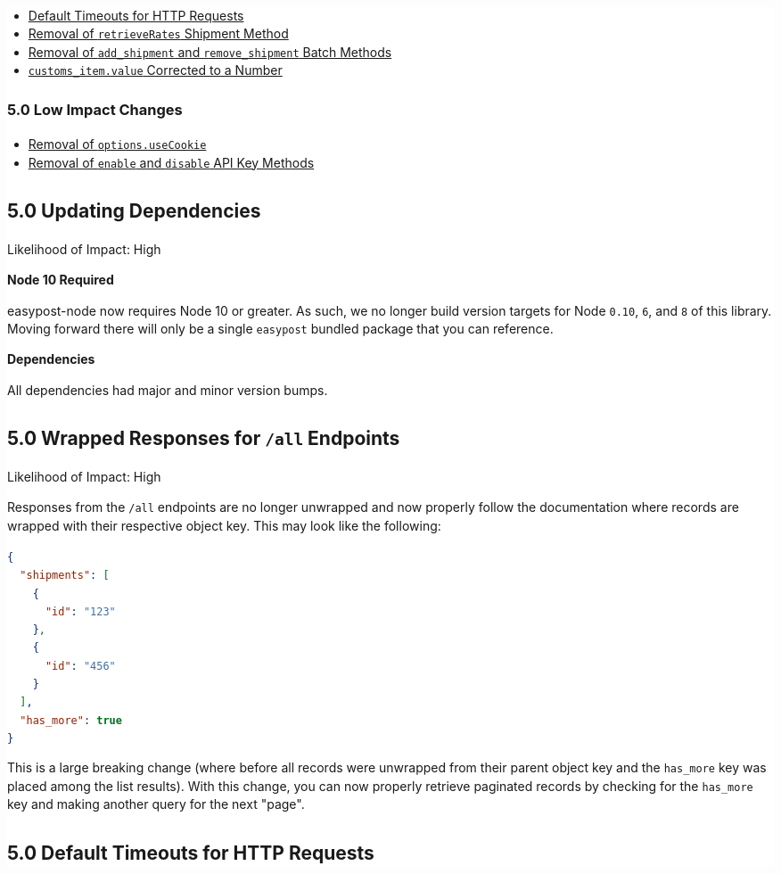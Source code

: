 - [Default Timeouts for HTTP Requests](#50-default-timeouts-for-http-requests)
- [Removal of `retrieveRates` Shipment Method](#50-removal-of-retrieverates-shipment-method)
- [Removal of `add_shipment` and `remove_shipment` Batch Methods](#50-removal-of-add_shipment-and-remove_shipment-batch-methods)
- [`customs_item.value` Corrected to a Number](#50-customs_itemvalue-corrected-to-a-number)

### 5.0 Low Impact Changes

- [Removal of `options.useCookie`](#50-removal-of-optionsusecookie)
- [Removal of `enable` and `disable` API Key Methods](#50-removal-of-enable-and-disable-api-key-methods)

## 5.0 Updating Dependencies

Likelihood of Impact: High

**Node 10 Required**

easypost-node now requires Node 10 or greater. As such, we no longer build version targets for Node `0.10`, `6`, and `8` of this library. Moving forward there will only be a single `easypost` bundled package that you can reference.

**Dependencies**

All dependencies had major and minor version bumps.

## 5.0 Wrapped Responses for `/all` Endpoints

Likelihood of Impact: High

Responses from the `/all` endpoints are no longer unwrapped and now properly follow the documentation where records are wrapped with their respective object key. This may look like the following:

```json
{
  "shipments": [
    {
      "id": "123"
    },
    {
      "id": "456"
    }
  ],
  "has_more": true
}
```

This is a large breaking change (where before all records were unwrapped from their parent object key and the `has_more` key was placed among the list results). With this change, you can now properly retrieve paginated records by checking for the `has_more` key and making another query for the next "page".

## 5.0 Default Timeouts for HTTP Requests
